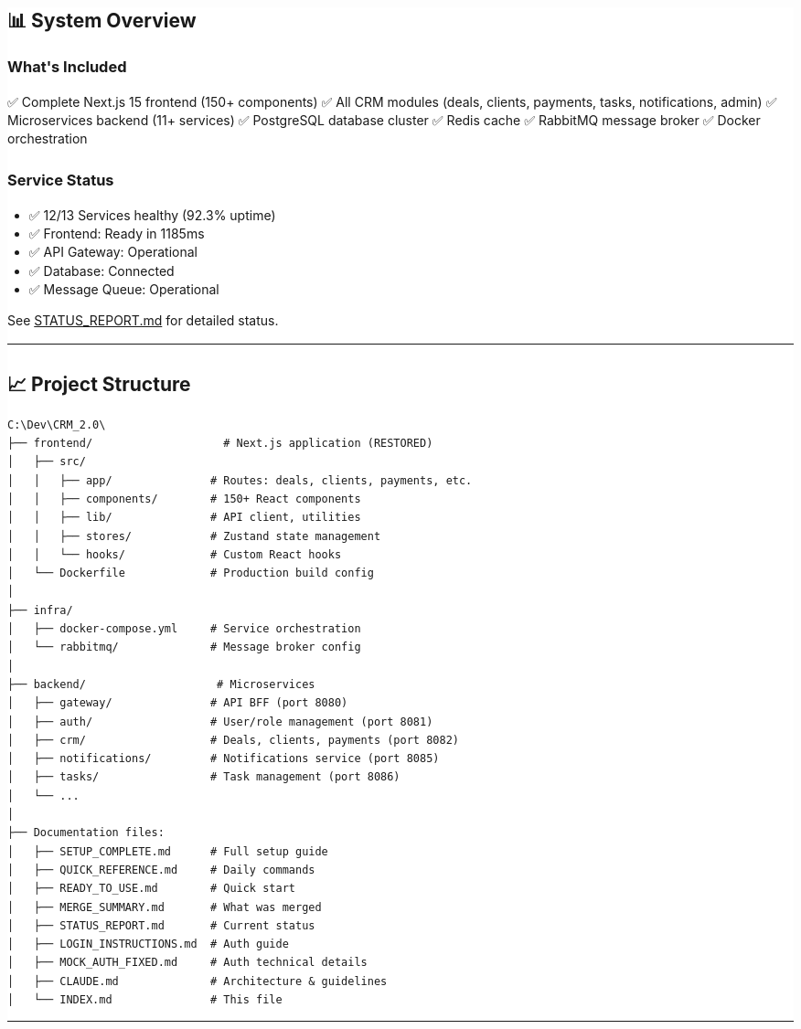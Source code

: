 ## 📊 System Overview

### What's Included
✅ Complete Next.js 15 frontend (150+ components)
✅ All CRM modules (deals, clients, payments, tasks, notifications, admin)
✅ Microservices backend (11+ services)
✅ PostgreSQL database cluster
✅ Redis cache
✅ RabbitMQ message broker
✅ Docker orchestration

### Service Status
- ✅ 12/13 Services healthy (92.3% uptime)
- ✅ Frontend: Ready in 1185ms
- ✅ API Gateway: Operational
- ✅ Database: Connected
- ✅ Message Queue: Operational

See [STATUS_REPORT.md](STATUS_REPORT.md) for detailed status.

---

## 📈 Project Structure

```
C:\Dev\CRM_2.0\
├── frontend/                    # Next.js application (RESTORED)
│   ├── src/
│   │   ├── app/               # Routes: deals, clients, payments, etc.
│   │   ├── components/        # 150+ React components
│   │   ├── lib/               # API client, utilities
│   │   ├── stores/            # Zustand state management
│   │   └── hooks/             # Custom React hooks
│   └── Dockerfile             # Production build config
│
├── infra/
│   ├── docker-compose.yml     # Service orchestration
│   └── rabbitmq/              # Message broker config
│
├── backend/                    # Microservices
│   ├── gateway/               # API BFF (port 8080)
│   ├── auth/                  # User/role management (port 8081)
│   ├── crm/                   # Deals, clients, payments (port 8082)
│   ├── notifications/         # Notifications service (port 8085)
│   ├── tasks/                 # Task management (port 8086)
│   └── ...
│
├── Documentation files:
│   ├── SETUP_COMPLETE.md      # Full setup guide
│   ├── QUICK_REFERENCE.md     # Daily commands
│   ├── READY_TO_USE.md        # Quick start
│   ├── MERGE_SUMMARY.md       # What was merged
│   ├── STATUS_REPORT.md       # Current status
│   ├── LOGIN_INSTRUCTIONS.md  # Auth guide
│   ├── MOCK_AUTH_FIXED.md     # Auth technical details
│   ├── CLAUDE.md              # Architecture & guidelines
│   └── INDEX.md               # This file
```

---